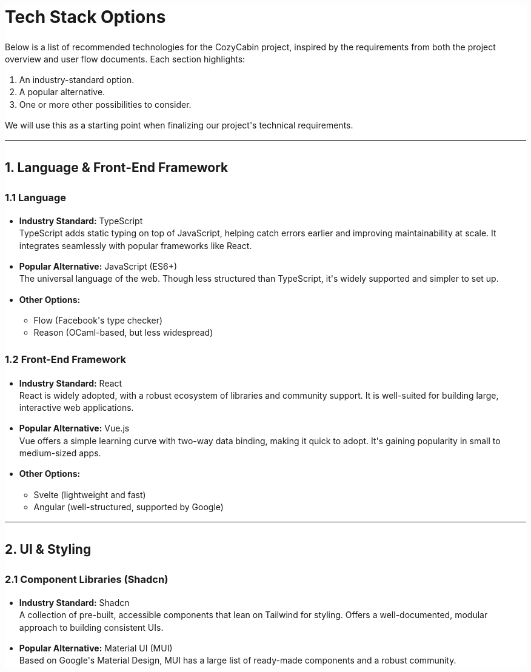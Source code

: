 # Tech Stack Options

Below is a list of recommended technologies for the CozyCabin project, inspired by the requirements from both the project overview and user flow documents. Each section highlights:
1. An industry-standard option.
2. A popular alternative.
3. One or more other possibilities to consider.

We will use this as a starting point when finalizing our project's technical requirements.

---

## 1. Language & Front-End Framework

### 1.1 Language
- **Industry Standard:** TypeScript  
  TypeScript adds static typing on top of JavaScript, helping catch errors earlier and improving maintainability at scale. It integrates seamlessly with popular frameworks like React.

- **Popular Alternative:** JavaScript (ES6+)  
  The universal language of the web. Though less structured than TypeScript, it's widely supported and simpler to set up. 

- **Other Options:**  
  - Flow (Facebook's type checker)  
  - Reason (OCaml-based, but less widespread)

### 1.2 Front-End Framework
- **Industry Standard:** React  
  React is widely adopted, with a robust ecosystem of libraries and community support. It is well-suited for building large, interactive web applications.

- **Popular Alternative:** Vue.js  
  Vue offers a simple learning curve with two-way data binding, making it quick to adopt. It's gaining popularity in small to medium-sized apps.

- **Other Options:**  
  - Svelte (lightweight and fast)  
  - Angular (well-structured, supported by Google)  

---

## 2. UI & Styling

### 2.1 Component Libraries (Shadcn)
- **Industry Standard:** Shadcn  
  A collection of pre-built, accessible components that lean on Tailwind for styling. Offers a well-documented, modular approach to building consistent UIs.

- **Popular Alternative:** Material UI (MUI)  
  Based on Google's Material Design, MUI has a large list of ready-made components and a robust community.
